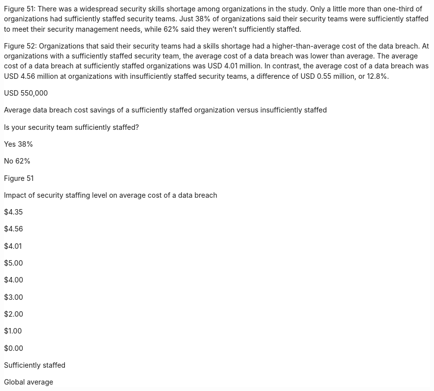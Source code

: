 Figure 51: There was a widespread security skills 
shortage among organizations in the study. 
Only a little more than one\-third of organizations had 
sufficiently staffed security teams. Just 38% of organizations 
said their security teams were sufficiently staffed to meet their 
security management needs, while 62% said they weren’t 
sufficiently staffed.

Figure 52: Organizations that said their security 
teams had a skills shortage had a higher\-than\-average 
cost of the data breach. 
At organizations with a sufficiently staffed security team, the 
average cost of a data breach was lower than average. The 
average cost of a data breach at sufficiently staffed organizations 
was USD 4\.01 million. In contrast, the average cost of a data 
breach was USD 4\.56 million at organizations with insufficiently 
staffed security teams, a difference of USD 0\.55 million, or 12\.8%.

USD 550,000

Average data breach cost savings of a 
sufficiently staffed organization versus 
insufficiently staffed

Is your security team sufficiently staffed?

Yes
38%

No
62%

Figure 51

Impact of security staffing level on average 
cost of a data breach

$4\.35

$4\.56

$4\.01

$5\.00

$4\.00

$3\.00

$2\.00

$1\.00

$0\.00

Sufficiently 
staffed 

Global 
average 
